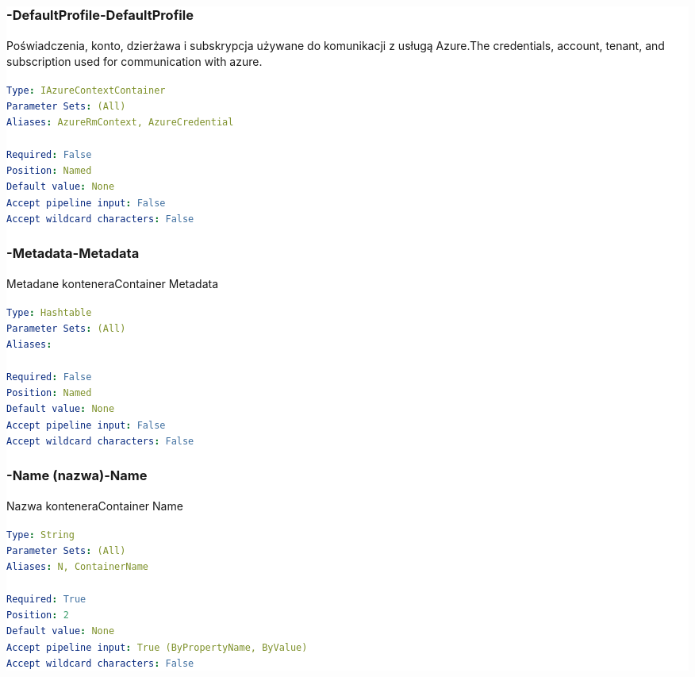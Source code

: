 ### <span data-ttu-id="04370-115">-DefaultProfile</span><span class="sxs-lookup"><span data-stu-id="04370-115">-DefaultProfile</span></span>
<span data-ttu-id="04370-116">Poświadczenia, konto, dzierżawa i subskrypcja używane do komunikacji z usługą Azure.</span><span class="sxs-lookup"><span data-stu-id="04370-116">The credentials, account, tenant, and subscription used for communication with azure.</span></span>

```yaml
Type: IAzureContextContainer
Parameter Sets: (All)
Aliases: AzureRmContext, AzureCredential

Required: False
Position: Named
Default value: None
Accept pipeline input: False
Accept wildcard characters: False
```

### <span data-ttu-id="04370-117">-Metadata</span><span class="sxs-lookup"><span data-stu-id="04370-117">-Metadata</span></span>
<span data-ttu-id="04370-118">Metadane kontenera</span><span class="sxs-lookup"><span data-stu-id="04370-118">Container Metadata</span></span>

```yaml
Type: Hashtable
Parameter Sets: (All)
Aliases: 

Required: False
Position: Named
Default value: None
Accept pipeline input: False
Accept wildcard characters: False
```

### <span data-ttu-id="04370-119">-Name (nazwa)</span><span class="sxs-lookup"><span data-stu-id="04370-119">-Name</span></span>
<span data-ttu-id="04370-120">Nazwa kontenera</span><span class="sxs-lookup"><span data-stu-id="04370-120">Container Name</span></span>

```yaml
Type: String
Parameter Sets: (All)
Aliases: N, ContainerName

Required: True
Position: 2
Default value: None
Accept pipeline input: True (ByPropertyName, ByValue)
Accept wildcard characters: False
```
